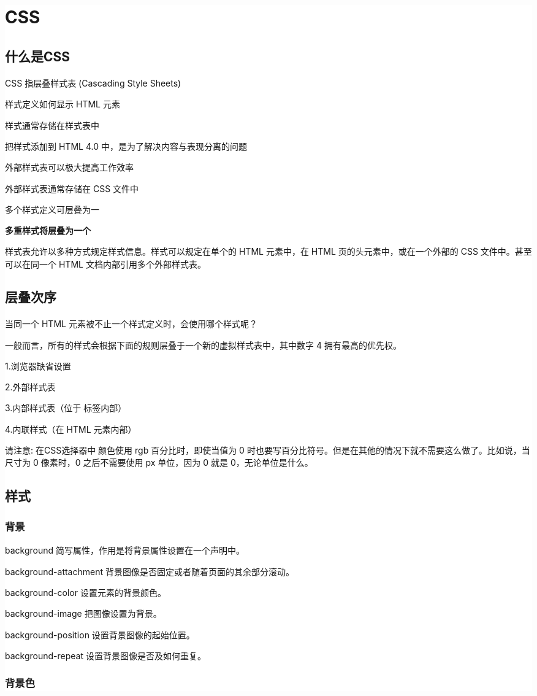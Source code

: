 # CSS

## **什么是CSS**

CSS 指层叠样式表 (Cascading Style Sheets)

样式定义如何显示 HTML 元素

样式通常存储在样式表中

把样式添加到 HTML 4.0 中，是为了解决内容与表现分离的问题

外部样式表可以极大提高工作效率

外部样式表通常存储在 CSS 文件中

多个样式定义可层叠为一

**多重样式将层叠为一个**

样式表允许以多种方式规定样式信息。样式可以规定在单个的 HTML 元素中，在 HTML 页的头元素中，或在一个外部的 CSS 文件中。甚至可以在同一个 HTML 文档内部引用多个外部样式表。

## **层叠次序**

当同一个 HTML 元素被不止一个样式定义时，会使用哪个样式呢？

一般而言，所有的样式会根据下面的规则层叠于一个新的虚拟样式表中，其中数字 4 拥有最高的优先权。

1.浏览器缺省设置

2.外部样式表

3.内部样式表（位于 <head> 标签内部）

4.内联样式（在 HTML 元素内部）

请注意: 在CSS选择器中 颜色使用 rgb 百分比时，即使当值为 0 时也要写百分比符号。但是在其他的情况下就不需要这么做了。比如说，当尺寸为 0 像素时，0 之后不需要使用 px 单位，因为 0 就是 0，无论单位是什么。

## **样式**

### **背景**

background			简写属性，作用是将背景属性设置在一个声明中。

background-attachment	背景图像是否固定或者随着页面的其余部分滚动。

background-color		设置元素的背景颜色。

background-image		把图像设置为背景。

background-position		设置背景图像的起始位置。

background-repeat		设置背景图像是否及如何重复。

### **背景色**
